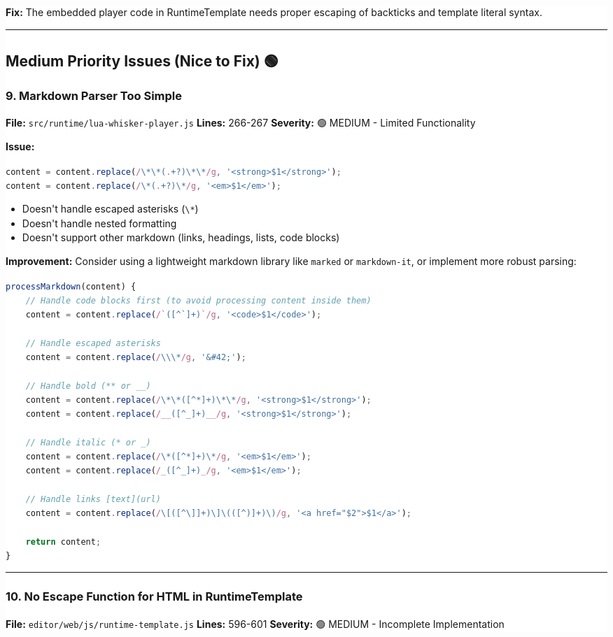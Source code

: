 **Fix:**
The embedded player code in RuntimeTemplate needs proper escaping of backticks and template literal syntax.

---

## Medium Priority Issues (Nice to Fix) 🟢

### 9. Markdown Parser Too Simple
**File:** `src/runtime/lua-whisker-player.js`
**Lines:** 266-267
**Severity:** 🟢 MEDIUM - Limited Functionality

**Issue:**
```javascript
content = content.replace(/\*\*(.+?)\*\*/g, '<strong>$1</strong>');
content = content.replace(/\*(.+?)\*/g, '<em>$1</em>');
```

- Doesn't handle escaped asterisks (`\*`)
- Doesn't handle nested formatting
- Doesn't support other markdown (links, headings, lists, code blocks)

**Improvement:**
Consider using a lightweight markdown library like `marked` or `markdown-it`, or implement more robust parsing:

```javascript
processMarkdown(content) {
    // Handle code blocks first (to avoid processing content inside them)
    content = content.replace(/`([^`]+)`/g, '<code>$1</code>');

    // Handle escaped asterisks
    content = content.replace(/\\\*/g, '&#42;');

    // Handle bold (** or __)
    content = content.replace(/\*\*([^*]+)\*\*/g, '<strong>$1</strong>');
    content = content.replace(/__([^_]+)__/g, '<strong>$1</strong>');

    // Handle italic (* or _)
    content = content.replace(/\*([^*]+)\*/g, '<em>$1</em>');
    content = content.replace(/_([^_]+)_/g, '<em>$1</em>');

    // Handle links [text](url)
    content = content.replace(/\[([^\]]+)\]\(([^)]+)\)/g, '<a href="$2">$1</a>');

    return content;
}
```

---

### 10. No Escape Function for HTML in RuntimeTemplate
**File:** `editor/web/js/runtime-template.js`
**Lines:** 596-601
**Severity:** 🟢 MEDIUM - Incomplete Implementation
